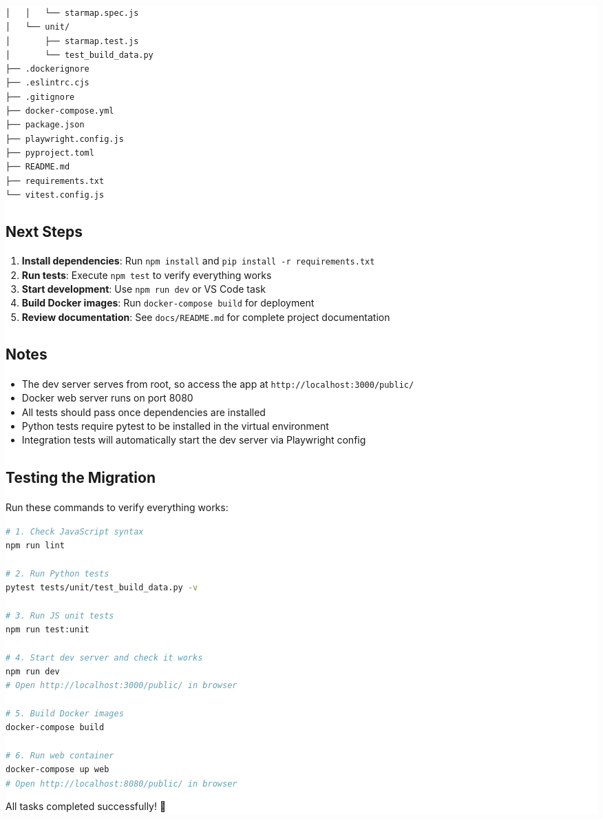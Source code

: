 ```
│   │   └── starmap.spec.js
│   └── unit/
│       ├── starmap.test.js
│       └── test_build_data.py
├── .dockerignore
├── .eslintrc.cjs
├── .gitignore
├── docker-compose.yml
├── package.json
├── playwright.config.js
├── pyproject.toml
├── README.md
├── requirements.txt
└── vitest.config.js
```

## Next Steps

1. **Install dependencies**: Run `npm install` and `pip install -r requirements.txt`
2. **Run tests**: Execute `npm test` to verify everything works
3. **Start development**: Use `npm run dev` or VS Code task
4. **Build Docker images**: Run `docker-compose build` for deployment
5. **Review documentation**: See `docs/README.md` for complete project documentation

## Notes

- The dev server serves from root, so access the app at `http://localhost:3000/public/`
- Docker web server runs on port 8080
- All tests should pass once dependencies are installed
- Python tests require pytest to be installed in the virtual environment
- Integration tests will automatically start the dev server via Playwright config

## Testing the Migration

Run these commands to verify everything works:

```bash
# 1. Check JavaScript syntax
npm run lint

# 2. Run Python tests
pytest tests/unit/test_build_data.py -v

# 3. Run JS unit tests
npm run test:unit

# 4. Start dev server and check it works
npm run dev
# Open http://localhost:3000/public/ in browser

# 5. Build Docker images
docker-compose build

# 6. Run web container
docker-compose up web
# Open http://localhost:8080/public/ in browser
```

All tasks completed successfully! 🎉
